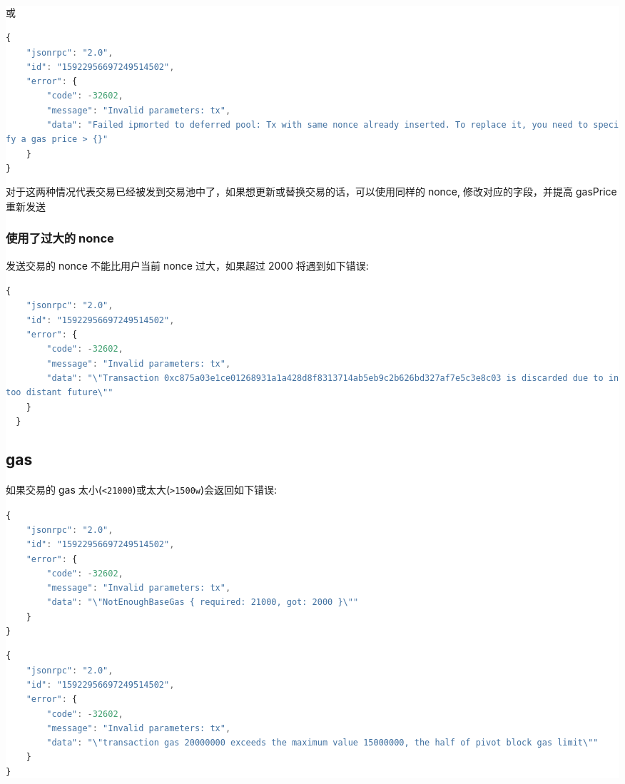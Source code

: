 或

```js
{
    "jsonrpc": "2.0",
    "id": "15922956697249514502",
    "error": {
        "code": -32602,
        "message": "Invalid parameters: tx",
        "data": "Failed ipmorted to deferred pool: Tx with same nonce already inserted. To replace it, you need to specify a gas price > {}"
    }
}
```

对于这两种情况代表交易已经被发到交易池中了，如果想更新或替换交易的话，可以使用同样的 nonce, 修改对应的字段，并提高 gasPrice 重新发送

### 使用了过大的 nonce

发送交易的 nonce 不能比用户当前 nonce 过大，如果超过 2000 将遇到如下错误:

```js
{
    "jsonrpc": "2.0",
    "id": "15922956697249514502",
    "error": {
        "code": -32602,
        "message": "Invalid parameters: tx",
        "data": "\"Transaction 0xc875a03e1ce01268931a1a428d8f8313714ab5eb9c2b626bd327af7e5c3e8c03 is discarded due to in too distant future\""
    }
  }
```

## gas

如果交易的 gas 太小(`<21000`)或太大(`>1500w`)会返回如下错误:

```js
{
    "jsonrpc": "2.0",
    "id": "15922956697249514502",
    "error": {
        "code": -32602,
        "message": "Invalid parameters: tx",
        "data": "\"NotEnoughBaseGas { required: 21000, got: 2000 }\""
    }
}
```

```js
{
    "jsonrpc": "2.0",
    "id": "15922956697249514502",
    "error": {
        "code": -32602,
        "message": "Invalid parameters: tx",
        "data": "\"transaction gas 20000000 exceeds the maximum value 15000000, the half of pivot block gas limit\""
    }
}
```
